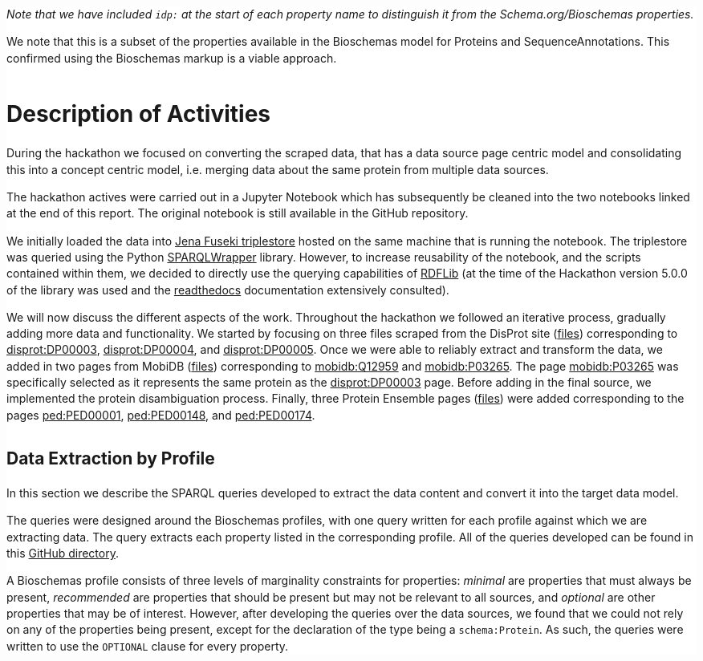 *Note that we have included `idp:` at the start of each property name to distinguish it from the Schema.org/Bioschemas properties.*

We note that this is a subset of the properties available in the Bioschemas model for Proteins and SequenceAnnotations. This confirmed using the Bioschemas markup is a viable approach.

# Description of Activities

During the hackathon we focused on converting the scraped data, that has a data source page centric model and consolidating this into a concept centric model, i.e. merging data about the same protein from multiple data sources. 

The hackathon actives were carried out in a Jupyter Notebook which has subsequently be cleaned into the two notebooks linked at the end of this report. The original notebook is still available in the GitHub repository. 

We initially loaded the data into [Jena Fuseki triplestore](https://jena.apache.org/documentation/fuseki2/) hosted on the same machine that is running the notebook. The triplestore was queried using the Python [SPARQLWrapper](https://github.com/RDFLib/sparqlwrapper) library. However, to increase reusability of the notebook, and the scripts contained within them, we decided to directly use the querying capabilities of [RDFLib](https://github.com/RDFLib/rdflib) (at the time of the Hackathon version 5.0.0 of the library was used and the [readthedocs](https://rdflib.readthedocs.io/en/stable/) documentation extensively consulted).

We will now discuss the different aspects of the work. Throughout the hackathon we followed an iterative process, gradually adding more data and functionality. We started by focusing on three files scraped from the DisProt site ([files](https://github.com/elixir-europe/BioHackathon-projects-2020/tree/master/projects/24/IDPCentral/scraped-data/disprot)) corresponding to [disprot:DP00003](http://disprot.org/DP00003), [disprot:DP00004](http://disprot.org/DP00004), and [disprot:DP00005](https://disprot.org/DP00005). Once we were able to reliably extract and transform the data, we added in two pages from MobiDB ([files](https://github.com/elixir-europe/BioHackathon-projects-2020/tree/master/projects/24/IDPCentral/scraped-data/mobidb)) corresponding to [mobidb:Q12959](https://mobidb.org/Q12959) and [mobidb:P03265](https://mobidb.org/P03265). The page [mobidb:P03265](https://mobidb.org/P03265) was specifically selected as it represents the same protein as the [disprot:DP00003](http://disprot.org/DP00003) page. Before adding in the final source, we implemented the protein disambiguation process. Finally, three Protein Ensemble pages ([files](https://github.com/elixir-europe/BioHackathon-projects-2020/tree/master/projects/24/IDPCentral/scraped-data/ped)) were added corresponding to the pages [ped:PED00001](https://proteinensemble.org/PED00001), [ped:PED00148](https://proteinensemble.org/PED00148), and [ped:PED00174](https://proteinensemble.org/PED00174). 

## Data Extraction by Profile

In this section we describe the SPARQL queries developed to extract the data content and convert it into the target data model.

The queries were designed around the Bioschemas profiles, with one query written for each profile against which we are extracting data. The query extracts each property listed in the corresponding profile. All of the queries developed can be found in this [GitHub directory](https://github.com/elixir-europe/BioHackathon-projects-2020/tree/master/projects/24/IDPCentral/queries).

A Bioschemas profile consists of three levels of marginality constraints for properties: *minimal* are properties that must always be present, *recommended* are properties that should be present but may not be relevant to all sources, and *optional* are other properties that may be of interest. However, after developing the queries over the data sources, we found that we could not rely on any of the properties being present, except for the declaration of the type being a `schema:Protein`. As such, the queries were written to use the `OPTIONAL` clause for every property. 
